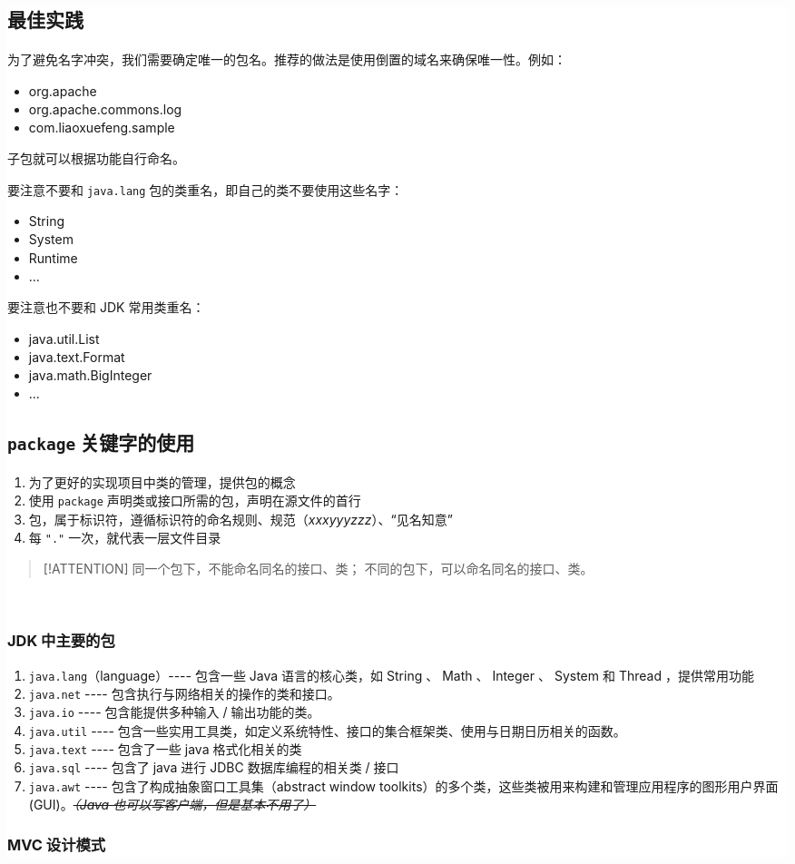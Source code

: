 

## 最佳实践


为了避免名字冲突，我们需要确定唯一的包名。推荐的做法是使用倒置的域名来确保唯一性。例如：

- org.apache
- org.apache.commons.log
- com.liaoxuefeng.sample


子包就可以根据功能自行命名。

要注意不要和 `java.lang` 包的类重名，即自己的类不要使用这些名字：

- String
- System
- Runtime
- ...


要注意也不要和 JDK 常用类重名：

- java.util.List
- java.text.Format
- java.math.BigInteger
- ...



## `package` 关键字的使用

1. 为了更好的实现项目中类的管理，提供包的概念
2. 使用 `package` 声明类或接口所需的包，声明在源文件的首行
3. 包，属于标识符，遵循标识符的命名规则、规范（*xxxyyyzzz*）、“见名知意”
4. 每 `"."` 一次，就代表一层文件目录


> [!ATTENTION]
> 同一个包下，不能命名同名的接口、类；
> 不同的包下，可以命名同名的接口、类。

​
### JDK 中主要的包

1. `java.lang`（language）---- 包含一些 Java 语言的核心类，如 String 、 Math 、 Integer 、 System 和 Thread ，提供常用功能
2. `java.net` ---- 包含执行与网络相关的操作的类和接口。
3. `java.io` ---- 包含能提供多种输入 / 输出功能的类。
4. `java.util` ---- 包含一些实用工具类，如定义系统特性、接口的集合框架类、使用与日期日历相关的函数。
5. `java.text` ---- 包含了一些 java 格式化相关的类
6. `java.sql` ---- 包含了 java 进行 JDBC 数据库编程的相关类 / 接口
7. `java.awt` ---- 包含了构成抽象窗口工具集（abstract window toolkits）的多个类，这些类被用来构建和管理应用程序的图形用户界面 (GUI)。_~~（Java 也可以写客户端，但是基本不用了）~~_



### MVC 设计模式
